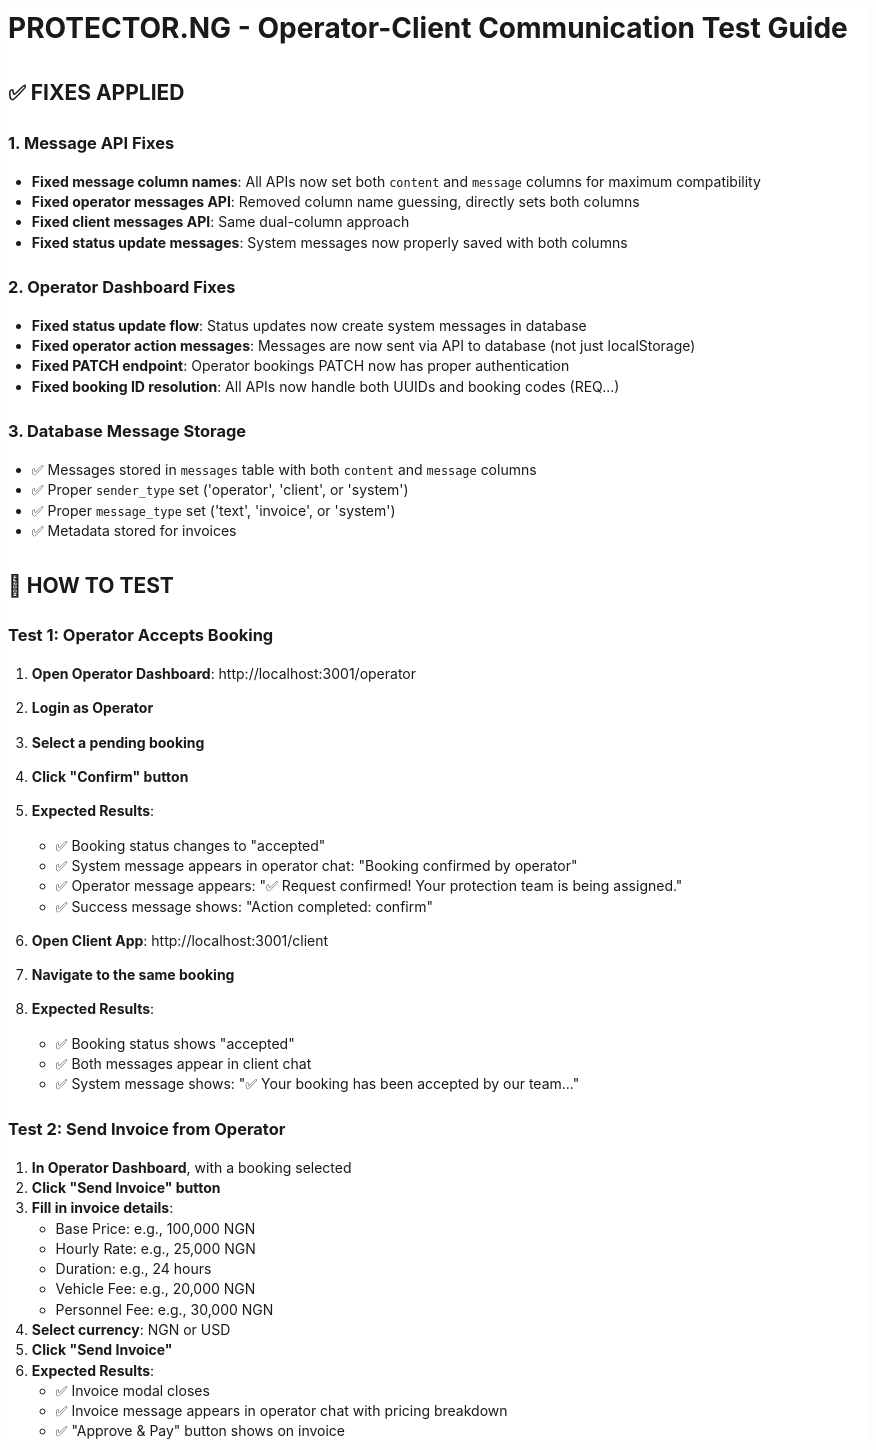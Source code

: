 # PROTECTOR.NG - Operator-Client Communication Test Guide

## ✅ FIXES APPLIED

### 1. Message API Fixes
- **Fixed message column names**: All APIs now set both `content` and `message` columns for maximum compatibility
- **Fixed operator messages API**: Removed column name guessing, directly sets both columns
- **Fixed client messages API**: Same dual-column approach
- **Fixed status update messages**: System messages now properly saved with both columns

### 2. Operator Dashboard Fixes
- **Fixed status update flow**: Status updates now create system messages in database
- **Fixed operator action messages**: Messages are now sent via API to database (not just localStorage)
- **Fixed PATCH endpoint**: Operator bookings PATCH now has proper authentication
- **Fixed booking ID resolution**: All APIs now handle both UUIDs and booking codes (REQ...)

### 3. Database Message Storage
-  ✅ Messages stored in `messages` table with both `content` and `message` columns
- ✅ Proper `sender_type` set ('operator', 'client', or 'system')
- ✅ Proper `message_type` set ('text', 'invoice', or 'system')
- ✅ Metadata stored for invoices

## 🧪 HOW TO TEST

### Test 1: Operator Accepts Booking

1. **Open Operator Dashboard**: http://localhost:3001/operator
2. **Login as Operator**
3. **Select a pending booking**
4. **Click "Confirm" button**
5. **Expected Results**:
   - ✅ Booking status changes to "accepted"
   - ✅ System message appears in operator chat: "Booking confirmed by operator"
   - ✅ Operator message appears: "✅ Request confirmed! Your protection team is being assigned."
   - ✅ Success message shows: "Action completed: confirm"

6. **Open Client App**: http://localhost:3001/client
7. **Navigate to the same booking**
8. **Expected Results**:
   - ✅ Booking status shows "accepted"
   - ✅ Both messages appear in client chat
   - ✅ System message shows: "✅ Your booking has been accepted by our team..."

### Test 2: Send Invoice from Operator

1. **In Operator Dashboard**, with a booking selected
2. **Click "Send Invoice" button**
3. **Fill in invoice details**:
   - Base Price: e.g., 100,000 NGN
   - Hourly Rate: e.g., 25,000 NGN
   - Duration: e.g., 24 hours
   - Vehicle Fee: e.g., 20,000 NGN
   - Personnel Fee: e.g., 30,000 NGN
4. **Select currency**: NGN or USD
5. **Click "Send Invoice"**
6. **Expected Results**:
   - ✅ Invoice modal closes
   - ✅ Invoice message appears in operator chat with pricing breakdown
   - ✅ "Approve & Pay" button shows on invoice